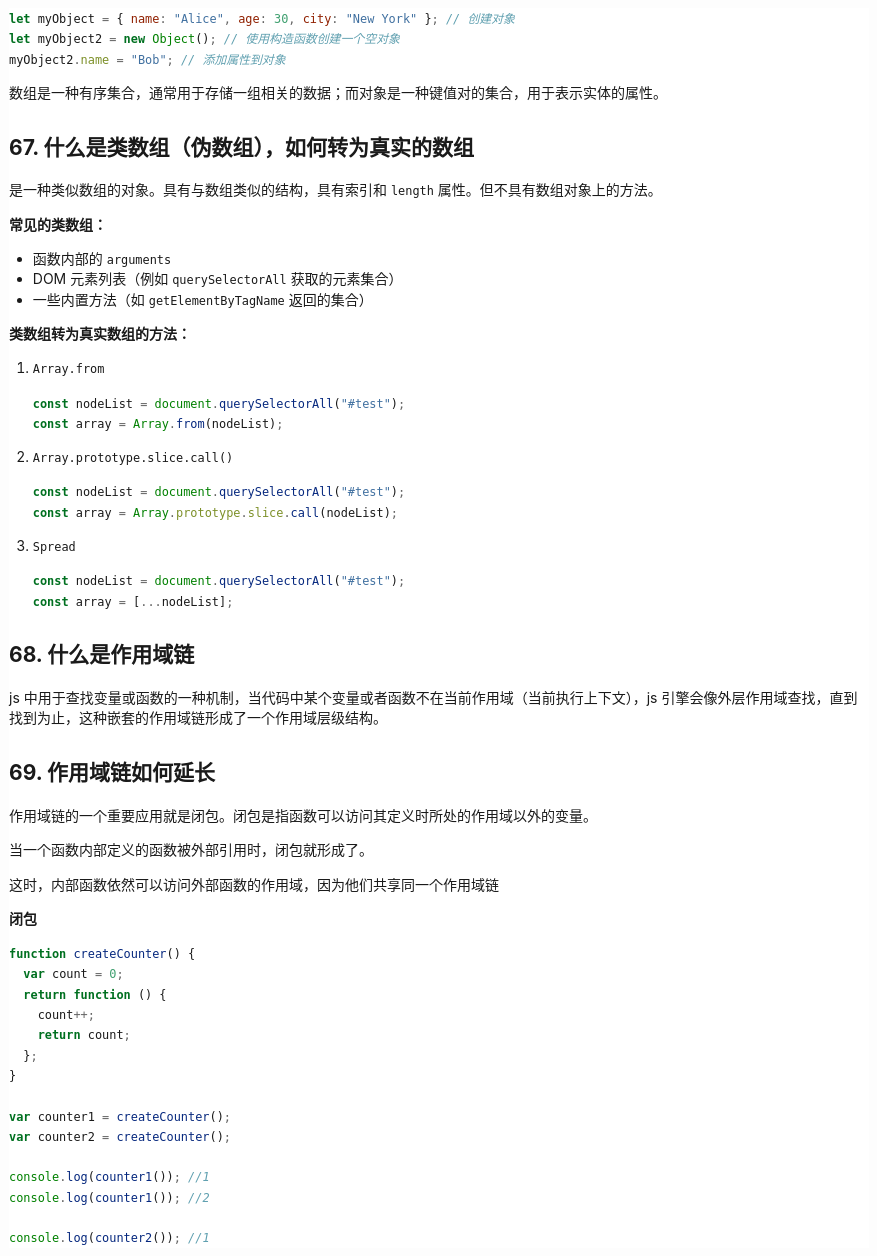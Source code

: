    ```javascript
   let myObject = { name: "Alice", age: 30, city: "New York" }; // 创建对象
   let myObject2 = new Object(); // 使用构造函数创建一个空对象
   myObject2.name = "Bob"; // 添加属性到对象
   ```

数组是一种有序集合，通常用于存储一组相关的数据；而对象是一种键值对的集合，用于表示实体的属性。

## 67. 什么是类数组（伪数组），如何转为真实的数组

是一种类似数组的对象。具有与数组类似的结构，具有索引和 `length` 属性。但不具有数组对象上的方法。

**常见的类数组：**

- 函数内部的 `arguments`
- DOM 元素列表（例如 `querySelectorAll` 获取的元素集合）
- 一些内置方法（如 `getElementByTagName` 返回的集合）

**类数组转为真实数组的方法：**

1. `Array.from`

   ```js
   const nodeList = document.querySelectorAll("#test");
   const array = Array.from(nodeList);
   ```

2. `Array.prototype.slice.call()`

   ```js
   const nodeList = document.querySelectorAll("#test");
   const array = Array.prototype.slice.call(nodeList);
   ```

3. `Spread`
   ```js
   const nodeList = document.querySelectorAll("#test");
   const array = [...nodeList];
   ```

## 68. 什么是作用域链

js 中用于查找变量或函数的一种机制，当代码中某个变量或者函数不在当前作用域（当前执行上下文），js 引擎会像外层作用域查找，直到找到为止，这种嵌套的作用域链形成了一个作用域层级结构。

## 69. 作用域链如何延长

作用域链的一个重要应用就是闭包。闭包是指函数可以访问其定义时所处的作用域以外的变量。

当一个函数内部定义的函数被外部引用时，闭包就形成了。

这时，内部函数依然可以访问外部函数的作用域，因为他们共享同一个作用域链

**闭包**

```js
function createCounter() {
  var count = 0;
  return function () {
    count++;
    return count;
  };
}

var counter1 = createCounter();
var counter2 = createCounter();

console.log(counter1()); //1
console.log(counter1()); //2

console.log(counter2()); //1

```